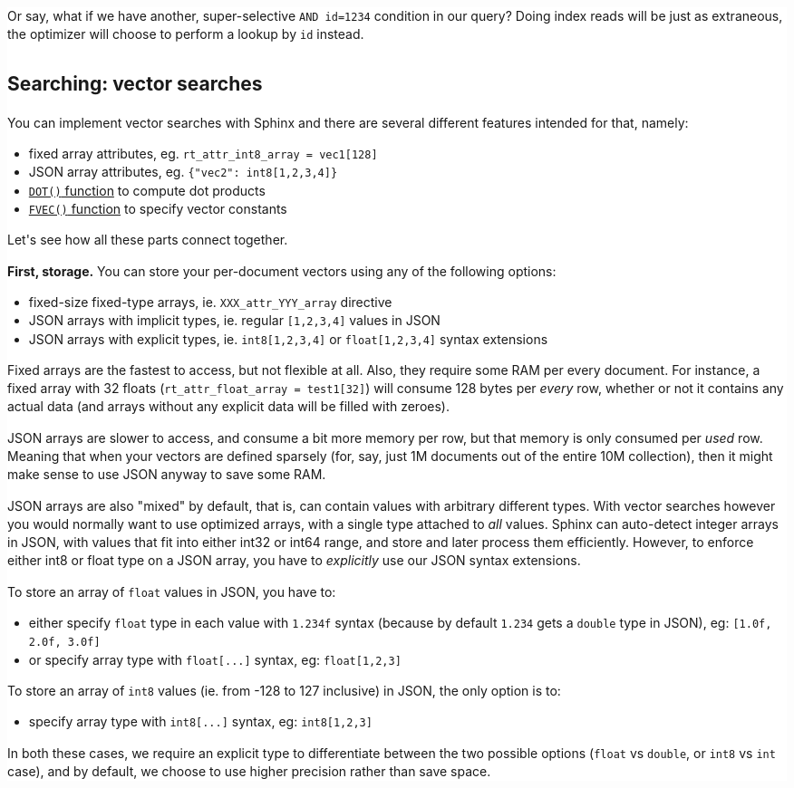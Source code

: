 Or say, what if we have another, super-selective `AND id=1234` condition in our
query? Doing index reads will be just as extraneous, the optimizer will choose
to perform a lookup by `id` instead.


Searching: vector searches
---------------------------

You can implement vector searches with Sphinx and there are several different
features intended for that, namely:

  * fixed array attributes, eg. `rt_attr_int8_array = vec1[128]`
  * JSON array attributes, eg. `{"vec2": int8[1,2,3,4]}`
  * [`DOT()` function](#dot-function) to compute dot products
  * [`FVEC()` function](#fvec-function) to specify vector constants

Let's see how all these parts connect together.

**First, storage.** You can store your per-document vectors using any of the
following options:

  * fixed-size fixed-type arrays, ie. `XXX_attr_YYY_array` directive
  * JSON arrays with implicit types, ie. regular `[1,2,3,4]` values in JSON
  * JSON arrays with explicit types, ie. `int8[1,2,3,4]` or `float[1,2,3,4]`
    syntax extensions

Fixed arrays are the fastest to access, but not flexible at all. Also, they
require some RAM per every document. For instance, a fixed array with 32 floats
(`rt_attr_float_array = test1[32]`) will consume 128 bytes per *every* row,
whether or not it contains any actual data (and arrays without any explicit
data will be filled with zeroes).

JSON arrays are slower to access, and consume a bit more memory per row, but
that memory is only consumed per *used* row. Meaning that when your vectors are
defined sparsely (for, say, just 1M documents out of the entire 10M collection),
then it might make sense to use JSON anyway to save some RAM.

JSON arrays are also "mixed" by default, that is, can contain values with
arbitrary different types. With vector searches however you would normally want
to use optimized arrays, with a single type attached to *all* values. Sphinx can
auto-detect integer arrays in JSON, with values that fit into either int32 or
int64 range, and store and later process them efficiently. However, to enforce
either int8 or float type on a JSON array, you have to *explicitly* use our
JSON syntax extensions.

To store an array of `float` values in JSON, you have to:

  * either specify `float` type in each value with `1.234f` syntax (because by
    default `1.234` gets a `double` type in JSON), eg: `[1.0f, 2.0f, 3.0f]`
  * or specify array type with `float[...]` syntax, eg: `float[1,2,3]`

To store an array of `int8` values (ie. from -128 to 127 inclusive) in JSON,
the only option is to:

  * specify array type with `int8[...]` syntax, eg: `int8[1,2,3]`

In both these cases, we require an explicit type to differentiate between
the two possible options (`float` vs `double`, or `int8` vs `int` case), and
by default, we choose to use higher precision rather than save space.

